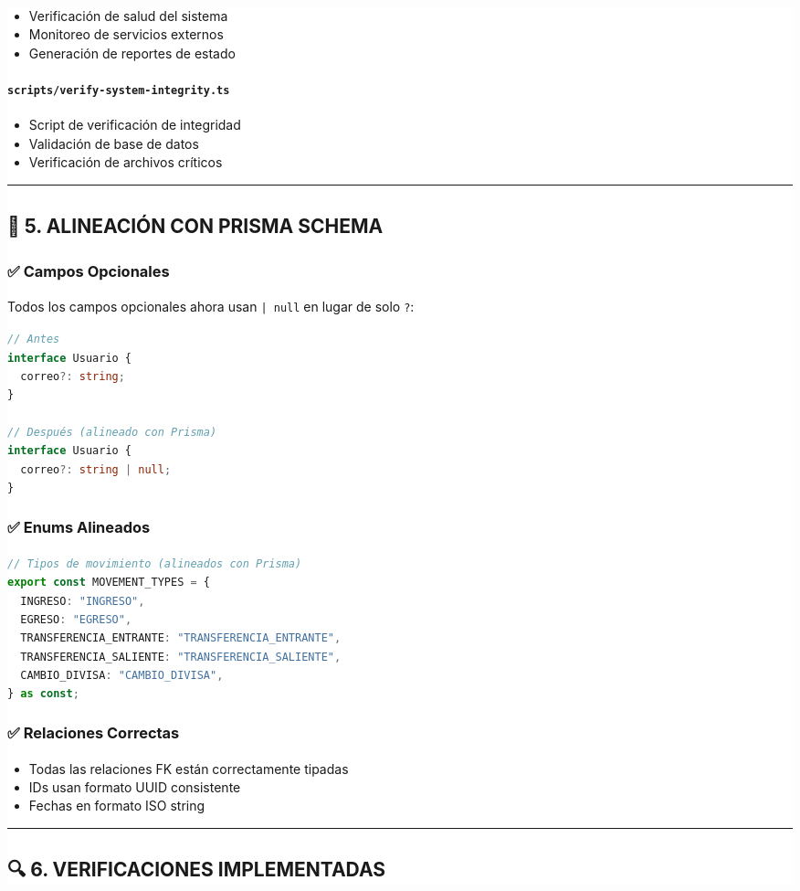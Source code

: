 - Verificación de salud del sistema
- Monitoreo de servicios externos
- Generación de reportes de estado

#### `scripts/verify-system-integrity.ts`

- Script de verificación de integridad
- Validación de base de datos
- Verificación de archivos críticos

---

## 🎯 5. ALINEACIÓN CON PRISMA SCHEMA

### ✅ **Campos Opcionales**

Todos los campos opcionales ahora usan `| null` en lugar de solo `?`:

```typescript
// Antes
interface Usuario {
  correo?: string;
}

// Después (alineado con Prisma)
interface Usuario {
  correo?: string | null;
}
```

### ✅ **Enums Alineados**

```typescript
// Tipos de movimiento (alineados con Prisma)
export const MOVEMENT_TYPES = {
  INGRESO: "INGRESO",
  EGRESO: "EGRESO",
  TRANSFERENCIA_ENTRANTE: "TRANSFERENCIA_ENTRANTE",
  TRANSFERENCIA_SALIENTE: "TRANSFERENCIA_SALIENTE",
  CAMBIO_DIVISA: "CAMBIO_DIVISA",
} as const;
```

### ✅ **Relaciones Correctas**

- Todas las relaciones FK están correctamente tipadas
- IDs usan formato UUID consistente
- Fechas en formato ISO string

---

## 🔍 6. VERIFICACIONES IMPLEMENTADAS
